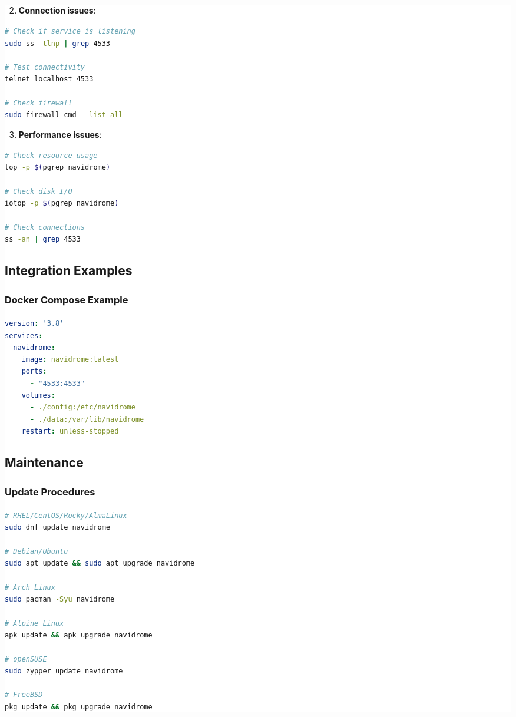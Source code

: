 2. **Connection issues**:
```bash
# Check if service is listening
sudo ss -tlnp | grep 4533

# Test connectivity
telnet localhost 4533

# Check firewall
sudo firewall-cmd --list-all
```

3. **Performance issues**:
```bash
# Check resource usage
top -p $(pgrep navidrome)

# Check disk I/O
iotop -p $(pgrep navidrome)

# Check connections
ss -an | grep 4533
```

## Integration Examples

### Docker Compose Example

```yaml
version: '3.8'
services:
  navidrome:
    image: navidrome:latest
    ports:
      - "4533:4533"
    volumes:
      - ./config:/etc/navidrome
      - ./data:/var/lib/navidrome
    restart: unless-stopped
```

## Maintenance

### Update Procedures

```bash
# RHEL/CentOS/Rocky/AlmaLinux
sudo dnf update navidrome

# Debian/Ubuntu
sudo apt update && sudo apt upgrade navidrome

# Arch Linux
sudo pacman -Syu navidrome

# Alpine Linux
apk update && apk upgrade navidrome

# openSUSE
sudo zypper update navidrome

# FreeBSD
pkg update && pkg upgrade navidrome

```